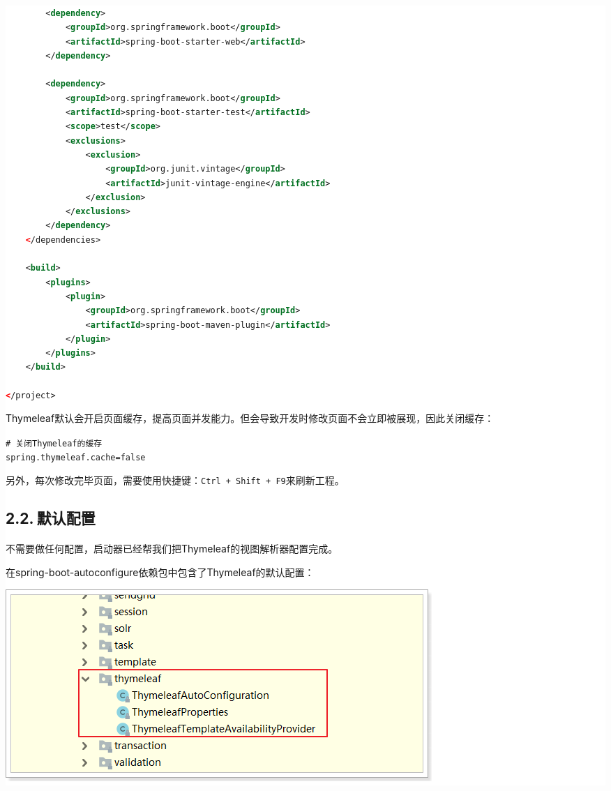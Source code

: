 ```xml
        <dependency>
            <groupId>org.springframework.boot</groupId>
            <artifactId>spring-boot-starter-web</artifactId>
        </dependency>

        <dependency>
            <groupId>org.springframework.boot</groupId>
            <artifactId>spring-boot-starter-test</artifactId>
            <scope>test</scope>
            <exclusions>
                <exclusion>
                    <groupId>org.junit.vintage</groupId>
                    <artifactId>junit-vintage-engine</artifactId>
                </exclusion>
            </exclusions>
        </dependency>
    </dependencies>

    <build>
        <plugins>
            <plugin>
                <groupId>org.springframework.boot</groupId>
                <artifactId>spring-boot-maven-plugin</artifactId>
            </plugin>
        </plugins>
    </build>

</project>
```



Thymeleaf默认会开启页面缓存，提高页面并发能力。但会导致开发时修改页面不会立即被展现，因此关闭缓存：

```properties
# 关闭Thymeleaf的缓存
spring.thymeleaf.cache=false
```

另外，每次修改完毕页面，需要使用快捷键：`Ctrl + Shift + F9`来刷新工程。



## 2.2. 默认配置

不需要做任何配置，启动器已经帮我们把Thymeleaf的视图解析器配置完成。

在spring-boot-autoconfigure依赖包中包含了Thymeleaf的默认配置：

 ![1588156029494](assets/1588156029494.png)
